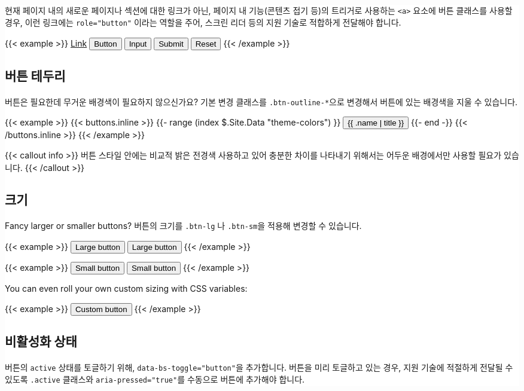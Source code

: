 현재 페이지 내의 새로운 페이지나 섹션에 대한 링크가 아닌, 페이지 내 기능(콘텐츠 접기 등)의 트리거로 사용하는 `<a>` 요소에 버튼 클래스를 사용할 경우, 이런 링크에는 `role="button"` 이라는 역할을 주어, 스크린 리더 등의 지원 기술로 적합하게 전달해야 합니다.

{{< example >}}
<a class="btn btn-primary" href="#" role="button">Link</a>
<button class="btn btn-primary" type="submit">Button</button>
<input class="btn btn-primary" type="button" value="Input" />
<input class="btn btn-primary" type="submit" value="Submit" />
<input class="btn btn-primary" type="reset" value="Reset" />
{{< /example >}}

## 버튼 테두리

버튼은 필요한데 무거운 배경색이 필요하지 않으신가요? 기본 변경 클래스를 `.btn-outline-*`으로 변경해서 버튼에 있는 배경색을 지울 수 있습니다.

{{< example >}}
{{< buttons.inline >}}
{{- range (index $.Site.Data "theme-colors") }}
<button type="button" class="btn btn-outline-{{ .name }}">{{ .name | title }}</button>
{{- end -}}
{{< /buttons.inline >}}
{{< /example >}}

{{< callout info >}}
버튼 스타일 안에는 비교적 밝은 전경색 사용하고 있어 충분한 차이를 나타내기 위해서는 어두운 배경에서만 사용할 필요가 있습니다.
{{< /callout >}}

## 크기

Fancy larger or smaller buttons? 버튼의 크기를 `.btn-lg` 나 `.btn-sm`을 적용해 변경할 수 있습니다.

{{< example >}}
<button type="button" class="btn btn-primary btn-lg">Large button</button>
<button type="button" class="btn btn-secondary btn-lg">Large button</button>
{{< /example >}}

{{< example >}}
<button type="button" class="btn btn-primary btn-sm">Small button</button>
<button type="button" class="btn btn-secondary btn-sm">Small button</button>
{{< /example >}}

You can even roll your own custom sizing with CSS variables:

{{< example >}}
<button type="button" class="btn btn-primary"
        style="--bs-btn-padding-y: .25rem; --bs-btn-padding-x: .5rem; --bs-btn-font-size: .75rem;">
  Custom button
</button>
{{< /example >}}

## 비활성화 상태

버튼의 `active` 상태를 토글하기 위해, `data-bs-toggle="button"`을 추가합니다. 버튼을 미리 토글하고 있는 경우, 지원 기술에 적절하게 전달될 수 있도록 `.active` 클래스와 `aria-pressed="true"`를 수동으로 버튼에 추가해야 합니다.
